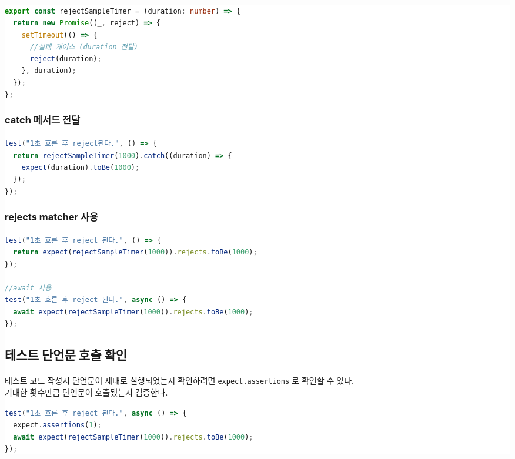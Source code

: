 ```typescript
export const rejectSampleTimer = (duration: number) => {
  return new Promise((_, reject) => {
    setTimeout(() => {
      //실패 케이스 (duration 전달)
      reject(duration);
    }, duration);
  });
};
```

### catch 메서드 전달

```typescript
test("1초 흐른 후 reject된다.", () => {
  return rejectSampleTimer(1000).catch((duration) => {
    expect(duration).toBe(1000);
  });
});
```

### rejects matcher 사용

```typescript
test("1초 흐른 후 reject 된다.", () => {
  return expect(rejectSampleTimer(1000)).rejects.toBe(1000);
});

//await 사용
test("1초 흐른 후 reject 된다.", async () => {
  await expect(rejectSampleTimer(1000)).rejects.toBe(1000);
});
```

## 테스트 단언문 호출 확인

테스트 코드 작성시 단언문이 제대로 실행되었는지 확인하려면 `expect.assertions` 로 확인할 수 있다.  
기대한 횟수만큼 단언문이 호출됐는지 검증한다.

```typescript
test("1초 흐른 후 reject 된다.", async () => {
  expect.assertions(1);
  await expect(rejectSampleTimer(1000)).rejects.toBe(1000);
});
```
